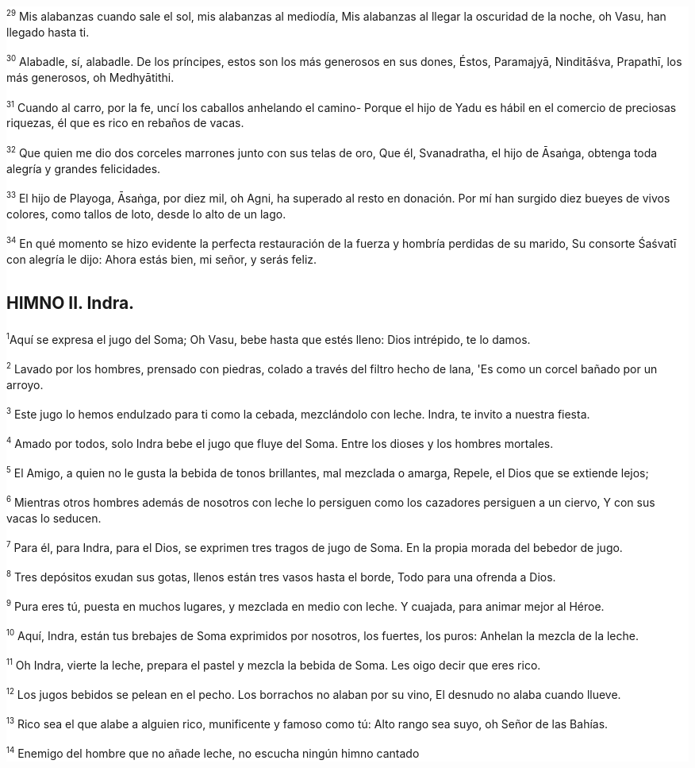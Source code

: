 <p id="v29"><sup><small>29</small></sup> Mis alabanzas cuando sale el sol, mis alabanzas al mediodía,
Mis alabanzas al llegar la oscuridad de la noche, oh Vasu, han llegado hasta ti.
<p id="v30"><sup><small>30</small></sup> Alabadle, sí, alabadle. De los príncipes, estos son los más generosos en sus dones,
Éstos, Paramajyā, Ninditāśva, Prapathī, los más generosos, oh Medhyātithi.
<p id="v31"><sup><small>31</small></sup> Cuando al carro, por la fe, uncí los caballos anhelando el camino-
Porque el hijo de Yadu es hábil en el comercio de preciosas riquezas, él que es rico en rebaños de vacas.
<p id="v32"><sup><small>32</small></sup> Que quien me dio dos corceles marrones junto con sus telas de oro,
Que él, Svanadratha, el hijo de Āsaṅga, obtenga toda alegría y grandes felicidades.
<p id="v33"><sup><small>33</small></sup> El hijo de Playoga, Āsaṅga, por diez mil, oh Agni, ha superado al resto en donación.
Por mí han surgido diez bueyes de vivos colores, como tallos de loto, desde lo alto de un lago.
<p id="v34"><sup><small>34</small></sup> En qué momento se hizo evidente la perfecta restauración de la fuerza y ​​hombría perdidas de su marido,
Su consorte Śaśvatī con alegría le dijo: Ahora estás bien, mi señor, y serás feliz.

<span id="h2"></span>

## HIMNO II. Indra.

<p id="v1"><sup><small>1</small></sup>Aquí se expresa el jugo del Soma; Oh Vasu, bebe hasta que estés lleno:
Dios intrépido, te lo damos.
<p id="v2"><sup><small>2</small></sup> Lavado por los hombres, prensado con piedras, colado a través del filtro hecho de lana,
'Es como un corcel bañado por un arroyo.
<p id="v3"><sup><small>3</small></sup> Este jugo lo hemos endulzado para ti como la cebada, mezclándolo con leche.
Indra, te invito a nuestra fiesta.
<p id="v4"><sup><small>4</small></sup> Amado por todos, solo Indra bebe el jugo que fluye del Soma.
Entre los dioses y los hombres mortales.
<p id="v5"><sup><small>5</small></sup> El Amigo, a quien no le gusta la bebida de tonos brillantes, mal mezclada o amarga,
Repele, el Dios que se extiende lejos;
<p id="v6"><sup><small>6</small></sup> Mientras otros hombres además de nosotros con leche lo persiguen como los cazadores persiguen a un ciervo,
Y con sus vacas lo seducen.
<p id="v7"><sup><small>7</small></sup> Para él, para Indra, para el Dios, se exprimen tres tragos de jugo de Soma.
En la propia morada del bebedor de jugo.
<p id="v8"><sup><small>8</small></sup> Tres depósitos exudan sus gotas, llenos están tres vasos hasta el borde,
Todo para una ofrenda a Dios.
<p id="v9"><sup><small>9</small></sup> Pura eres tú, puesta en muchos lugares, y mezclada en medio con leche.
Y cuajada, para animar mejor al Héroe.
<p id="v10"><sup><small>10</small></sup> Aquí, Indra, están tus brebajes de Soma exprimidos por nosotros, los fuertes, los puros:
Anhelan la mezcla de la leche.
<p id="v11"><sup><small>11</small></sup> Oh Indra, vierte la leche, prepara el pastel y mezcla la bebida de Soma.
Les oigo decir que eres rico.
<p id="v12"><sup><small>12</small></sup> Los jugos bebidos se pelean en el pecho. Los borrachos no alaban por su vino,
El desnudo no alaba cuando llueve.
<p id="v13"><sup><small>13</small></sup> Rico sea el que alabe a alguien rico, munificente y famoso como tú:
Alto rango sea suyo, oh Señor de las Bahías.
<p id="v14"><sup><small>14</small></sup> Enemigo del hombre que no añade leche, no escucha ningún himno cantado